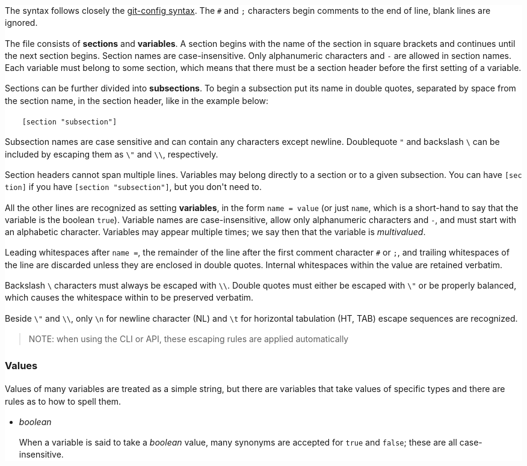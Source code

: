 The syntax follows closely the [git-config syntax](https://git-scm.com/docs/git-config#_syntax). 
The `#` and `;` characters begin comments to the end of line, blank lines are ignored.

The file consists of **sections** and **variables**. A section begins with the name of the section in 
square brackets and continues until the next section begins. Section names are case-insensitive. 
Only alphanumeric characters and `-` are allowed in section names. Each variable must belong 
to some section, which means that there must be a section header before the first setting of a 
variable. 

Sections can be further divided into **subsections**. To begin a subsection put its name in double 
quotes, separated by space from the section name, in the section header, like in the example below:

```gitconfig
	[section "subsection"]
```

Subsection names are case sensitive and can contain any characters except newline. Doublequote `"` 
and backslash `\` can be included by escaping them as `\"` and `\\`, respectively. 

Section headers cannot span multiple lines. Variables may belong directly to a section 
or to a given subsection. You can have `[section]` if you have `[section "subsection"]`, but you 
don't need to.

All the other lines are recognized as setting **variables**, in the form `name = value` (or just `name`, 
which is a short-hand to say that the variable is the boolean `true`). Variable names are case-insensitive, 
allow only alphanumeric characters and `-`, and must start with an alphabetic character. Variables may 
appear multiple times; we say then that the variable is *multivalued*.

Leading whitespaces after `name =`, the remainder of the line after the first comment character `#`
or `;`, and trailing whitespaces of the line are discarded unless they are enclosed in double quotes. 
Internal whitespaces within the value are retained verbatim.

Backslash `\` characters must always be escaped with `\\`. Double quotes must either be escaped with 
`\"` or be properly balanced, which causes the whitespace within to be preserved verbatim.

Beside `\"` and `\\`, only `\n` for newline character (NL) and `\t` for horizontal tabulation (HT, TAB) 
escape sequences are recognized.


> NOTE: when using the CLI or API, these escaping rules are applied automatically

### Values

Values of many variables are treated as a simple string, but there are variables that take values of 
specific types and there are rules as to how to spell them.

* *boolean*

	When a variable is said to take a *boolean* value, many synonyms are accepted for `true` and 
	`false`; these are all case-insensitive.
	